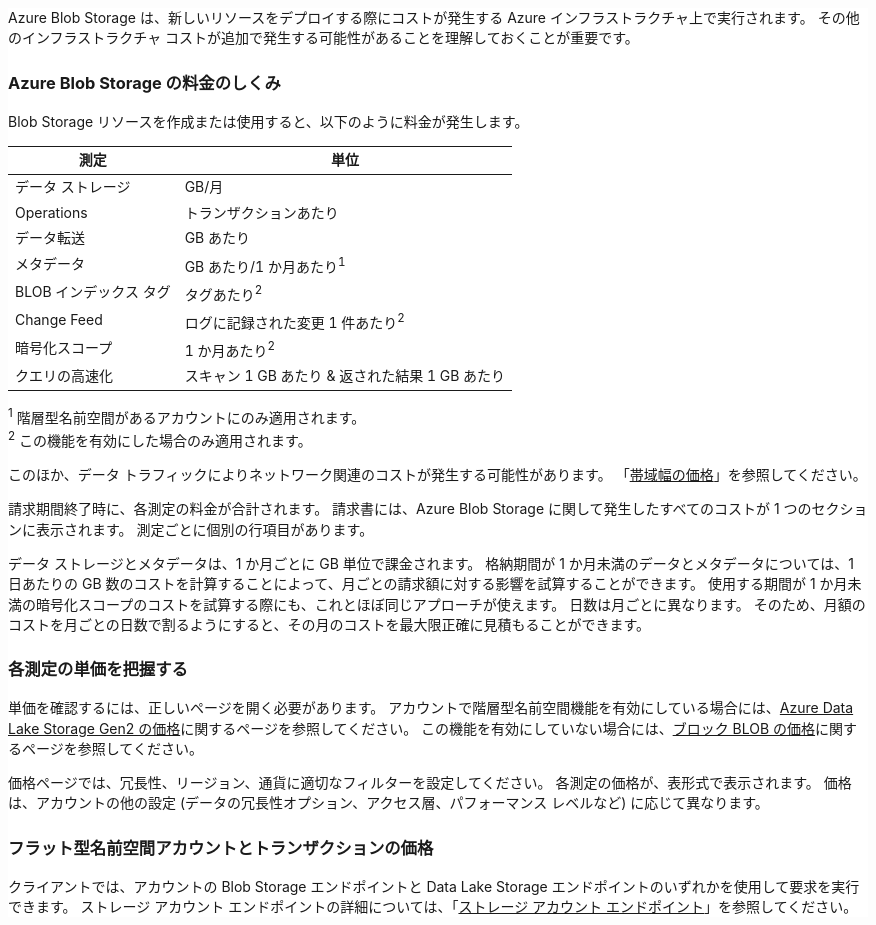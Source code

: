 Azure Blob Storage は、新しいリソースをデプロイする際にコストが発生する Azure インフラストラクチャ上で実行されます。 その他のインフラストラクチャ コストが追加で発生する可能性があることを理解しておくことが重要です。

### <a name="how-youre-charged-for-azure-blob-storage"></a>Azure Blob Storage の料金のしくみ

Blob Storage リソースを作成または使用すると、以下のように料金が発生します。

| 測定 | 単位 |
|---|---|
| データ ストレージ | GB/月|
| Operations | トランザクションあたり |
| データ転送 | GB あたり |
| メタデータ | GB あたり/1 か月あたり<sup>1 |
| BLOB インデックス タグ | タグあたり<sup>2  |
| Change Feed | ログに記録された変更 1 件あたり<sup>2 |
| 暗号化スコープ | 1 か月あたり<sup>2 |
| クエリの高速化 | スキャン 1 GB あたり & 返された結果 1 GB あたり |

<sup>1</sup> 階層型名前空間があるアカウントにのみ適用されます。<br />
<sup>2</sup> この機能を有効にした場合のみ適用されます。<br />

このほか、データ トラフィックによりネットワーク関連のコストが発生する可能性があります。 「[帯域幅の価格](https://azure.microsoft.com/pricing/details/data-transfers/)」を参照してください。

請求期間終了時に、各測定の料金が合計されます。 請求書には、Azure Blob Storage に関して発生したすべてのコストが 1 つのセクションに表示されます。 測定ごとに個別の行項目があります。

データ ストレージとメタデータは、1 か月ごとに GB 単位で課金されます。 格納期間が 1 か月未満のデータとメタデータについては、1 日あたりの GB 数のコストを計算することによって、月ごとの請求額に対する影響を試算することができます。 使用する期間が 1 か月未満の暗号化スコープのコストを試算する際にも、これとほぼ同じアプローチが使えます。 日数は月ごとに異なります。 そのため、月額のコストを月ごとの日数で割るようにすると、その月のコストを最大限正確に見積もることができます。

### <a name="finding-the-unit-price-for-each-meter"></a>各測定の単価を把握する

単価を確認するには、正しいページを開く必要があります。 アカウントで階層型名前空間機能を有効にしている場合には、[Azure Data Lake Storage Gen2 の価格](https://azure.microsoft.com/pricing/details/storage/data-lake/)に関するページを参照してください。 この機能を有効にしていない場合には、[ブロック BLOB の価格](https://azure.microsoft.com/pricing/details/storage/blobs/)に関するページを参照してください。

価格ページでは、冗長性、リージョン、通貨に適切なフィルターを設定してください。 各測定の価格が、表形式で表示されます。 価格は、アカウントの他の設定 (データの冗長性オプション、アクセス層、パフォーマンス レベルなど) に応じて異なります。

### <a name="flat-namespace-accounts-and-transaction-pricing"></a>フラット型名前空間アカウントとトランザクションの価格

クライアントでは、アカウントの Blob Storage エンドポイントと Data Lake Storage エンドポイントのいずれかを使用して要求を実行できます。 ストレージ アカウント エンドポイントの詳細については、「[ストレージ アカウント エンドポイント](storage-account-overview.md#storage-account-endpoints)」を参照してください。
